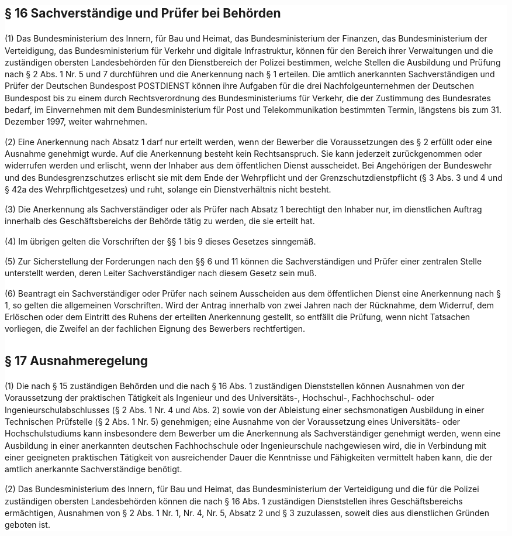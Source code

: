 



## § 16 Sachverständige und Prüfer bei Behörden

(1) Das Bundesministerium des Innern, für Bau und Heimat, das Bundesministerium der Finanzen, das Bundesministerium der Verteidigung, das Bundesministerium für Verkehr und digitale Infrastruktur, können für den Bereich ihrer Verwaltungen und die zuständigen obersten Landesbehörden für den Dienstbereich der Polizei bestimmen, welche Stellen die Ausbildung und Prüfung nach § 2 Abs. 1 Nr. 5 und 7 durchführen und die Anerkennung nach § 1 erteilen. Die amtlich anerkannten Sachverständigen und Prüfer der Deutschen Bundespost POSTDIENST können ihre Aufgaben für die drei Nachfolgeunternehmen der Deutschen Bundespost bis zu einem durch Rechtsverordnung des Bundesministeriums für Verkehr, die der Zustimmung des Bundesrates bedarf, im Einvernehmen mit dem Bundesministerium für Post und Telekommunikation bestimmten Termin, längstens bis zum 31. Dezember 1997, weiter wahrnehmen.

(2) Eine Anerkennung nach Absatz 1 darf nur erteilt werden, wenn der Bewerber die Voraussetzungen des § 2 erfüllt oder eine Ausnahme genehmigt wurde. Auf die Anerkennung besteht kein Rechtsanspruch. Sie kann jederzeit zurückgenommen oder widerrufen werden und erlischt, wenn der Inhaber aus dem öffentlichen Dienst ausscheidet. Bei Angehörigen der Bundeswehr und des Bundesgrenzschutzes erlischt sie mit dem Ende der Wehrpflicht und der Grenzschutzdienstpflicht (§ 3 Abs. 3 und 4 und § 42a des Wehrpflichtgesetzes) und ruht, solange ein Dienstverhältnis nicht besteht.

(3) Die Anerkennung als Sachverständiger oder als Prüfer nach Absatz 1 berechtigt den Inhaber nur, im dienstlichen Auftrag innerhalb des Geschäftsbereichs der Behörde tätig zu werden, die sie erteilt hat.

(4) Im übrigen gelten die Vorschriften der §§ 1 bis 9 dieses Gesetzes sinngemäß.

(5) Zur Sicherstellung der Forderungen nach den §§ 6 und 11 können die Sachverständigen und Prüfer einer zentralen Stelle unterstellt werden, deren Leiter Sachverständiger nach diesem Gesetz sein muß.

(6) Beantragt ein Sachverständiger oder Prüfer nach seinem Ausscheiden aus dem öffentlichen Dienst eine Anerkennung nach § 1, so gelten die allgemeinen Vorschriften. Wird der Antrag innerhalb von zwei Jahren nach der Rücknahme, dem Widerruf, dem Erlöschen oder dem Eintritt des Ruhens der erteilten Anerkennung gestellt, so entfällt die Prüfung, wenn nicht Tatsachen vorliegen, die Zweifel an der fachlichen Eignung des Bewerbers rechtfertigen.


## § 17 Ausnahmeregelung

(1) Die nach § 15 zuständigen Behörden und die nach § 16 Abs. 1 zuständigen Dienststellen können Ausnahmen von der Voraussetzung der praktischen Tätigkeit als Ingenieur und des Universitäts-, Hochschul-, Fachhochschul- oder Ingenieurschulabschlusses (§ 2 Abs. 1 Nr. 4 und Abs. 2) sowie von der Ableistung einer sechsmonatigen Ausbildung in einer Technischen Prüfstelle (§ 2 Abs. 1 Nr. 5) genehmigen; eine Ausnahme von der Voraussetzung eines Universitäts- oder Hochschulstudiums kann insbesondere dem Bewerber um die Anerkennung als Sachverständiger genehmigt werden, wenn eine Ausbildung in einer anerkannten deutschen Fachhochschule oder Ingenieurschule nachgewiesen wird, die in Verbindung mit einer geeigneten praktischen Tätigkeit von ausreichender Dauer die Kenntnisse und Fähigkeiten vermittelt haben kann, die der amtlich anerkannte Sachverständige benötigt.

(2) Das Bundesministerium des Innern, für Bau und Heimat, das Bundesministerium der Verteidigung und die für die Polizei zuständigen obersten Landesbehörden können die nach § 16 Abs. 1 zuständigen Dienststellen ihres Geschäftsbereichs ermächtigen, Ausnahmen von § 2 Abs. 1 Nr. 1, Nr. 4, Nr. 5, Absatz 2 und § 3 zuzulassen, soweit dies aus dienstlichen Gründen geboten ist.
